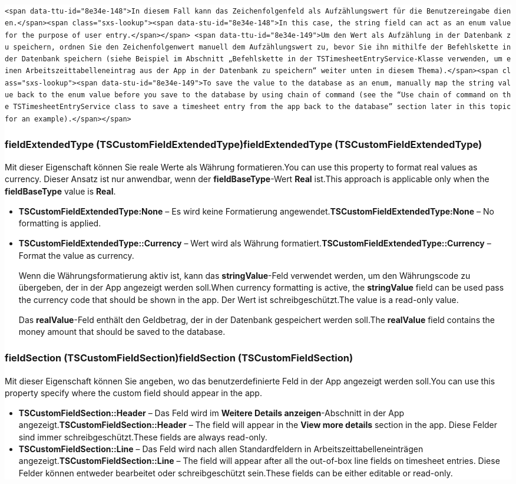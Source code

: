     <span data-ttu-id="8e34e-148">In diesem Fall kann das Zeichenfolgenfeld als Aufzählungswert für die Benutzereingabe dienen.</span><span class="sxs-lookup"><span data-stu-id="8e34e-148">In this case, the string field can act as an enum value for the purpose of user entry.</span></span> <span data-ttu-id="8e34e-149">Um den Wert als Aufzählung in der Datenbank zu speichern, ordnen Sie den Zeichenfolgenwert manuell dem Aufzählungswert zu, bevor Sie ihn mithilfe der Befehlskette in der Datenbank speichern (siehe Beispiel im Abschnitt „Befehlskette in der TSTimesheetEntryService-Klasse verwenden, um einen Arbeitszeittabelleneintrag aus der App in der Datenbank zu speichern“ weiter unten in diesem Thema).</span><span class="sxs-lookup"><span data-stu-id="8e34e-149">To save the value to the database as an enum, manually map the string value back to the enum value before you save to the database by using chain of command (see the “Use chain of command on the TSTimesheetEntryService class to save a timesheet entry from the app back to the database” section later in this topic for an example).</span></span>

### <a name="fieldextendedtype-tscustomfieldextendedtype"></a><span data-ttu-id="8e34e-150">fieldExtendedType (TSCustomFieldExtendedType)</span><span class="sxs-lookup"><span data-stu-id="8e34e-150">fieldExtendedType (TSCustomFieldExtendedType)</span></span>

<span data-ttu-id="8e34e-151">Mit dieser Eigenschaft können Sie reale Werte als Währung formatieren.</span><span class="sxs-lookup"><span data-stu-id="8e34e-151">You can use this property to format real values as currency.</span></span> <span data-ttu-id="8e34e-152">Dieser Ansatz ist nur anwendbar, wenn der **fieldBaseType**-Wert **Real** ist.</span><span class="sxs-lookup"><span data-stu-id="8e34e-152">This approach is applicable only when the **fieldBaseType** value is **Real**.</span></span>

- <span data-ttu-id="8e34e-153">**TSCustomFieldExtendedType:None** – Es wird keine Formatierung angewendet.</span><span class="sxs-lookup"><span data-stu-id="8e34e-153">**TSCustomFieldExtendedType:None** – No formatting is applied.</span></span>
- <span data-ttu-id="8e34e-154">**TSCustomFieldExtendedType::Currency** – Wert wird als Währung formatiert.</span><span class="sxs-lookup"><span data-stu-id="8e34e-154">**TSCustomFieldExtendedType::Currency** – Format the value as currency.</span></span>

    <span data-ttu-id="8e34e-155">Wenn die Währungsformatierung aktiv ist, kann das **stringValue**-Feld verwendet werden, um den Währungscode zu übergeben, der in der App angezeigt werden soll.</span><span class="sxs-lookup"><span data-stu-id="8e34e-155">When currency formatting is active, the **stringValue** field can be used pass the currency code that should be shown in the app.</span></span> <span data-ttu-id="8e34e-156">Der Wert ist schreibgeschützt.</span><span class="sxs-lookup"><span data-stu-id="8e34e-156">The value is a read-only value.</span></span>

    <span data-ttu-id="8e34e-157">Das **realValue**-Feld enthält den Geldbetrag, der in der Datenbank gespeichert werden soll.</span><span class="sxs-lookup"><span data-stu-id="8e34e-157">The **realValue** field contains the money amount that should be saved to the database.</span></span>

### <a name="fieldsection-tscustomfieldsection"></a><span data-ttu-id="8e34e-158">fieldSection (TSCustomFieldSection)</span><span class="sxs-lookup"><span data-stu-id="8e34e-158">fieldSection (TSCustomFieldSection)</span></span>

<span data-ttu-id="8e34e-159">Mit dieser Eigenschaft können Sie angeben, wo das benutzerdefinierte Feld in der App angezeigt werden soll.</span><span class="sxs-lookup"><span data-stu-id="8e34e-159">You can use this property specify where the custom field should appear in the app.</span></span>

- <span data-ttu-id="8e34e-160">**TSCustomFieldSection::Header** – Das Feld wird im **Weitere Details anzeigen**-Abschnitt in der App angezeigt.</span><span class="sxs-lookup"><span data-stu-id="8e34e-160">**TSCustomFieldSection::Header** – The field will appear in the **View more details** section in the app.</span></span> <span data-ttu-id="8e34e-161">Diese Felder sind immer schreibgeschützt.</span><span class="sxs-lookup"><span data-stu-id="8e34e-161">These fields are always read-only.</span></span>
- <span data-ttu-id="8e34e-162">**TSCustomFieldSection::Line** – Das Feld wird nach allen Standardfeldern in Arbeitszeittabelleneinträgen angezeigt.</span><span class="sxs-lookup"><span data-stu-id="8e34e-162">**TSCustomFieldSection::Line** – The field will appear after all the out-of-box line fields on timesheet entries.</span></span> <span data-ttu-id="8e34e-163">Diese Felder können entweder bearbeitet oder schreibgeschützt sein.</span><span class="sxs-lookup"><span data-stu-id="8e34e-163">These fields can be either editable or read-only.</span></span>
